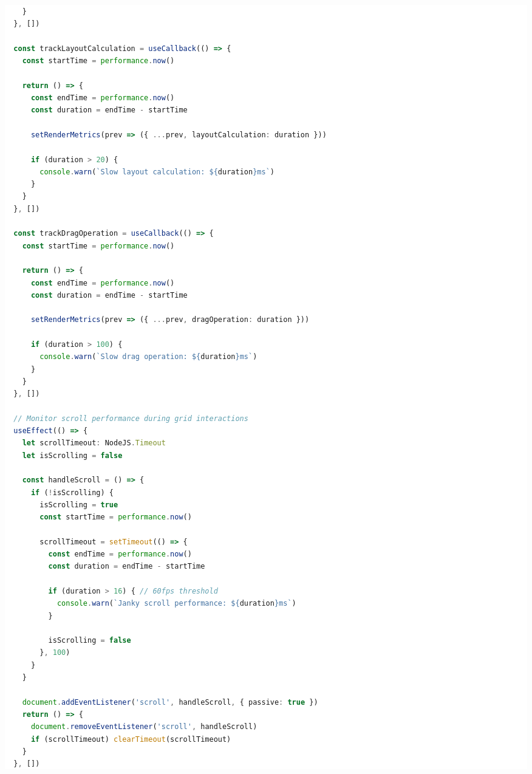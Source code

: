 ```typescript
    }
  }, [])

  const trackLayoutCalculation = useCallback(() => {
    const startTime = performance.now()

    return () => {
      const endTime = performance.now()
      const duration = endTime - startTime

      setRenderMetrics(prev => ({ ...prev, layoutCalculation: duration }))

      if (duration > 20) {
        console.warn(`Slow layout calculation: ${duration}ms`)
      }
    }
  }, [])

  const trackDragOperation = useCallback(() => {
    const startTime = performance.now()

    return () => {
      const endTime = performance.now()
      const duration = endTime - startTime

      setRenderMetrics(prev => ({ ...prev, dragOperation: duration }))

      if (duration > 100) {
        console.warn(`Slow drag operation: ${duration}ms`)
      }
    }
  }, [])

  // Monitor scroll performance during grid interactions
  useEffect(() => {
    let scrollTimeout: NodeJS.Timeout
    let isScrolling = false

    const handleScroll = () => {
      if (!isScrolling) {
        isScrolling = true
        const startTime = performance.now()

        scrollTimeout = setTimeout(() => {
          const endTime = performance.now()
          const duration = endTime - startTime

          if (duration > 16) { // 60fps threshold
            console.warn(`Janky scroll performance: ${duration}ms`)
          }

          isScrolling = false
        }, 100)
      }
    }

    document.addEventListener('scroll', handleScroll, { passive: true })
    return () => {
      document.removeEventListener('scroll', handleScroll)
      if (scrollTimeout) clearTimeout(scrollTimeout)
    }
  }, [])

```